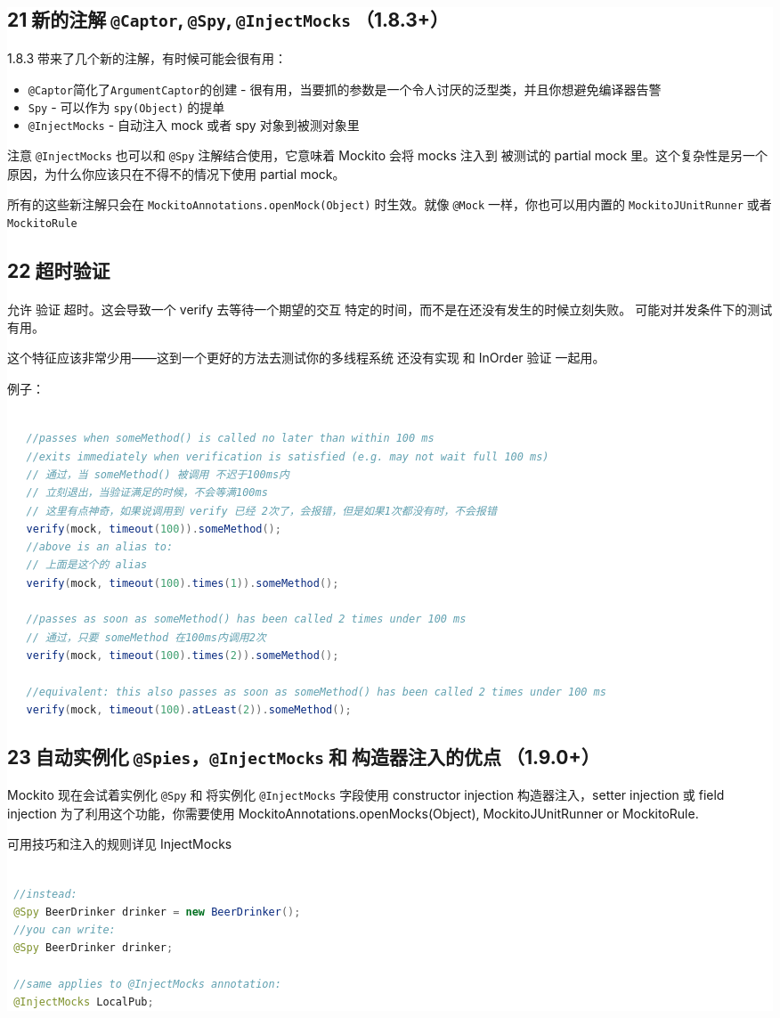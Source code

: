 ## 21 新的注解 `@Captor`, `@Spy`, `@InjectMocks` （1.8.3+）

1.8.3 带来了几个新的注解，有时候可能会很有用：

-   `@Captor`简化了`ArgumentCaptor`的创建 - 很有用，当要抓的参数是一个令人讨厌的泛型类，并且你想避免编译器告警
-   `Spy` - 可以作为 `spy(Object)` 的提单
-   `@InjectMocks` - 自动注入 mock 或者 spy 对象到被测对象里

注意 `@InjectMocks` 也可以和 `@Spy` 注解结合使用，它意味着 Mockito 会将 mocks 注入到 被测试的 partial mock 里。这个复杂性是另一个原因，为什么你应该只在不得不的情况下使用 partial mock。

所有的这些新注解只会在 `MockitoAnnotations.openMock(Object)` 时生效。就像 `@Mock` 一样，你也可以用内置的 `MockitoJUnitRunner` 或者 `MockitoRule`

## 22 超时验证

允许 验证 超时。这会导致一个 verify 去等待一个期望的交互 特定的时间，而不是在还没有发生的时候立刻失败。
可能对并发条件下的测试有用。

这个特征应该非常少用——这到一个更好的方法去测试你的多线程系统
还没有实现 和 InOrder 验证 一起用。

例子：

```java

   //passes when someMethod() is called no later than within 100 ms
   //exits immediately when verification is satisfied (e.g. may not wait full 100 ms)
   // 通过，当 someMethod() 被调用 不迟于100ms内
   // 立刻退出，当验证满足的时候，不会等满100ms
   // 这里有点神奇，如果说调用到 verify 已经 2次了，会报错，但是如果1次都没有时，不会报错
   verify(mock, timeout(100)).someMethod();
   //above is an alias to:
   // 上面是这个的 alias
   verify(mock, timeout(100).times(1)).someMethod();

   //passes as soon as someMethod() has been called 2 times under 100 ms
   // 通过，只要 someMethod 在100ms内调用2次
   verify(mock, timeout(100).times(2)).someMethod();

   //equivalent: this also passes as soon as someMethod() has been called 2 times under 100 ms
   verify(mock, timeout(100).atLeast(2)).someMethod();

```

## 23 自动实例化 `@Spies`，`@InjectMocks` 和 构造器注入的优点 （1.9.0+）

Mockito 现在会试着实例化 `@Spy` 和 将实例化 `@InjectMocks` 字段使用 constructor injection 构造器注入，setter injection 或 field injection
为了利用这个功能，你需要使用 MockitoAnnotations.openMocks(Object), MockitoJUnitRunner or MockitoRule.

可用技巧和注入的规则详见 InjectMocks

```java

 //instead:
 @Spy BeerDrinker drinker = new BeerDrinker();
 //you can write:
 @Spy BeerDrinker drinker;

 //same applies to @InjectMocks annotation:
 @InjectMocks LocalPub;

```
